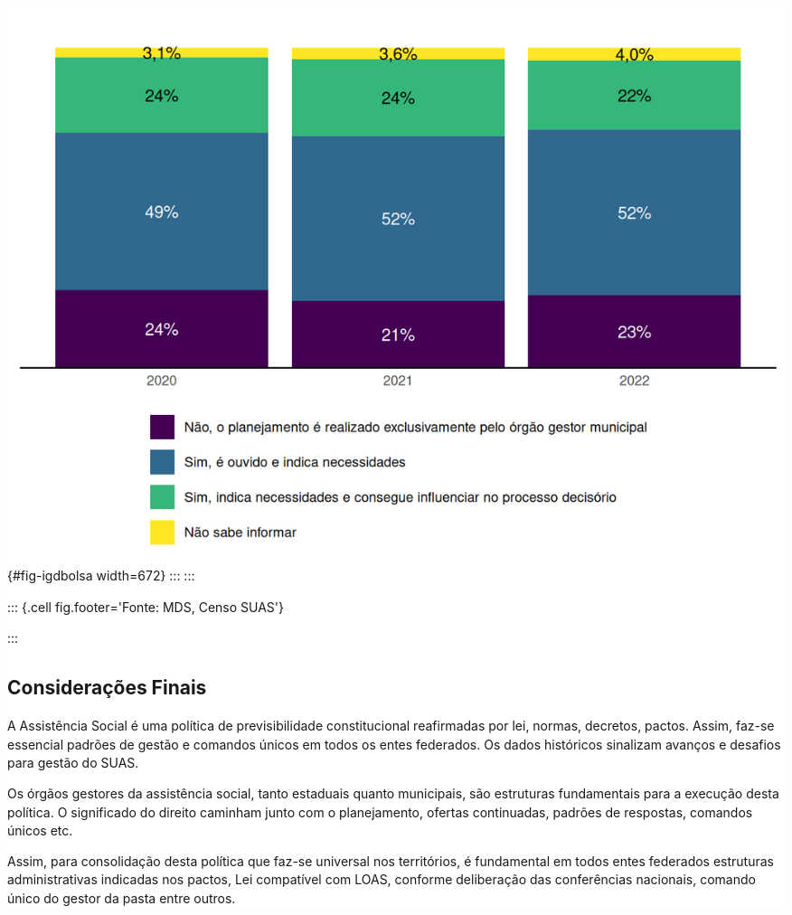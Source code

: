 ![Unidades de Postos do Cadastro Único quanto a participação no planejamento do IGD Bolsa Família - Brasil, 2020 - 2021 - 2022](gestao_files/figure-html/fig-igdbolsa-1.png){#fig-igdbolsa width=672}
:::
:::

::: {.cell fig.footer='Fonte: MDS, Censo SUAS'}

:::




## Considerações Finais

A Assistência Social é uma política de previsibilidade constitucional reafirmadas por lei, normas, decretos, pactos. Assim, faz-se essencial padrões de gestão e comandos únicos em todos os entes federados. Os dados históricos sinalizam avanços e desafios para gestão do SUAS.

Os órgãos gestores da assistência social, tanto estaduais quanto municipais, são estruturas fundamentais para a execução desta política. O significado do direito caminham junto com o planejamento, ofertas continuadas, padrões de respostas, comandos únicos etc.

Assim, para consolidação desta política que faz-se universal nos territórios, é fundamental em todos entes federados estruturas administrativas indicadas nos pactos, Lei compatível com LOAS, conforme deliberação das conferências nacionais, comando único do gestor da pasta entre outros.
